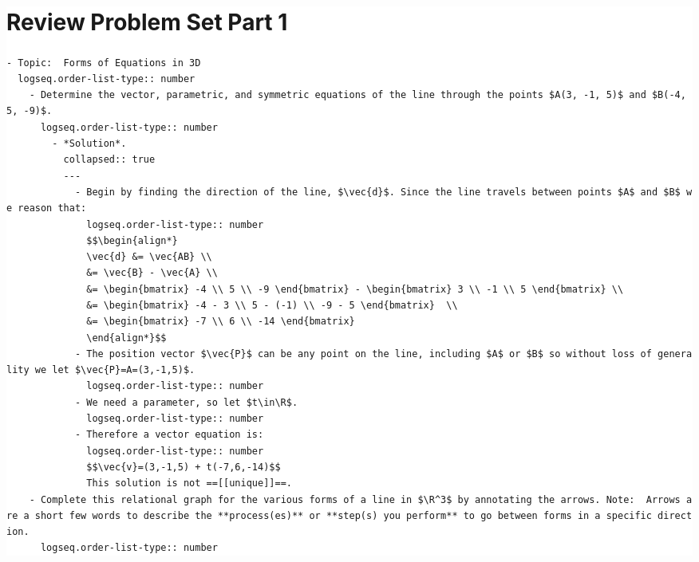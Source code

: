 # Review Problem Set Part 1
	- Topic:  Forms of Equations in 3D
	  logseq.order-list-type:: number
		- Determine the vector, parametric, and symmetric equations of the line through the points $A(3, -1, 5)$ and $B(-4, 5, -9)$.
		  logseq.order-list-type:: number
			- *Solution*.
			  collapsed:: true
			  ---
				- Begin by finding the direction of the line, $\vec{d}$. Since the line travels between points $A$ and $B$ we reason that:
				  logseq.order-list-type:: number
				  $$\begin{align*}
				  \vec{d} &= \vec{AB} \\
				  &= \vec{B} - \vec{A} \\
				  &= \begin{bmatrix} -4 \\ 5 \\ -9 \end{bmatrix} - \begin{bmatrix} 3 \\ -1 \\ 5 \end{bmatrix} \\
				  &= \begin{bmatrix} -4 - 3 \\ 5 - (-1) \\ -9 - 5 \end{bmatrix}  \\
				  &= \begin{bmatrix} -7 \\ 6 \\ -14 \end{bmatrix} 
				  \end{align*}$$
				- The position vector $\vec{P}$ can be any point on the line, including $A$ or $B$ so without loss of generality we let $\vec{P}=A=(3,-1,5)$.
				  logseq.order-list-type:: number
				- We need a parameter, so let $t\in\R$.
				  logseq.order-list-type:: number
				- Therefore a vector equation is:
				  logseq.order-list-type:: number
				  $$\vec{v}=(3,-1,5) + t(-7,6,-14)$$
				  This solution is not ==[[unique]]==.
		- Complete this relational graph for the various forms of a line in $\R^3$ by annotating the arrows. Note:  Arrows are a short few words to describe the **process(es)** or **step(s) you perform** to go between forms in a specific direction.
		  logseq.order-list-type:: number